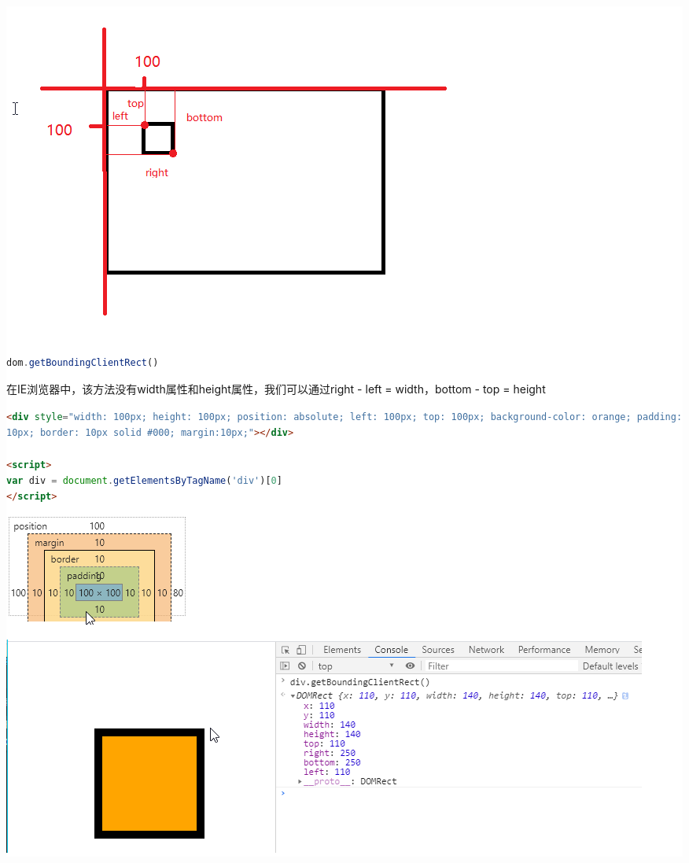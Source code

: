 ![image-20200412104107636](JavaScript.assets/image-20200412104107636.png)

```javascript
dom.getBoundingClientRect()
```

在IE浏览器中，该方法没有width属性和height属性，我们可以通过right - left = width，bottom - top = height

```html
<div style="width: 100px; height: 100px; position: absolute; left: 100px; top: 100px; background-color: orange; padding: 10px; border: 10px solid #000; margin:10px;"></div>

<script>
var div = document.getElementsByTagName('div')[0]
</script>
```

![image-20200412110318687](JavaScript.assets/image-20200412110318687.png)



![image-20200412110304170](JavaScript.assets/image-20200412110304170.png)
